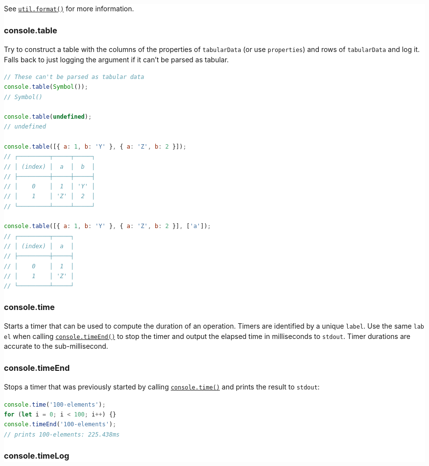 See [`util.format()`](https://nodejs.org/api/util.html#util_util_format_format_args) for more information.

### console.table

Try to construct a table with the columns of the properties of `tabularData` (or use `properties`) and rows of `tabularData` and log it. Falls back to just logging the argument if it can’t be parsed as tabular.

```js
// These can't be parsed as tabular data
console.table(Symbol());
// Symbol()

console.table(undefined);
// undefined

console.table([{ a: 1, b: 'Y' }, { a: 'Z', b: 2 }]);
// ┌─────────┬─────┬─────┐
// │ (index) │  a  │  b  │
// ├─────────┼─────┼─────┤
// │    0    │  1  │ 'Y' │
// │    1    │ 'Z' │  2  │
// └─────────┴─────┴─────┘

console.table([{ a: 1, b: 'Y' }, { a: 'Z', b: 2 }], ['a']);
// ┌─────────┬─────┐
// │ (index) │  a  │
// ├─────────┼─────┤
// │    0    │  1  │
// │    1    │ 'Z' │
// └─────────┴─────┘
```

### console.time

Starts a timer that can be used to compute the duration of an operation. Timers are identified by a unique `label`. Use the same `label` when calling [`console.timeEnd()`](https://nodejs.org/api/console.html#console_console_timeend_label) to stop the timer and output the elapsed time in milliseconds to `stdout`. Timer durations are accurate to the sub-millisecond.

### console.timeEnd

Stops a timer that was previously started by calling [`console.time()`](https://nodejs.org/api/console.html#console_console_time_label) and prints the result to `stdout`:

```js
console.time('100-elements');
for (let i = 0; i < 100; i++) {}
console.timeEnd('100-elements');
// prints 100-elements: 225.438ms
```

### console.timeLog
